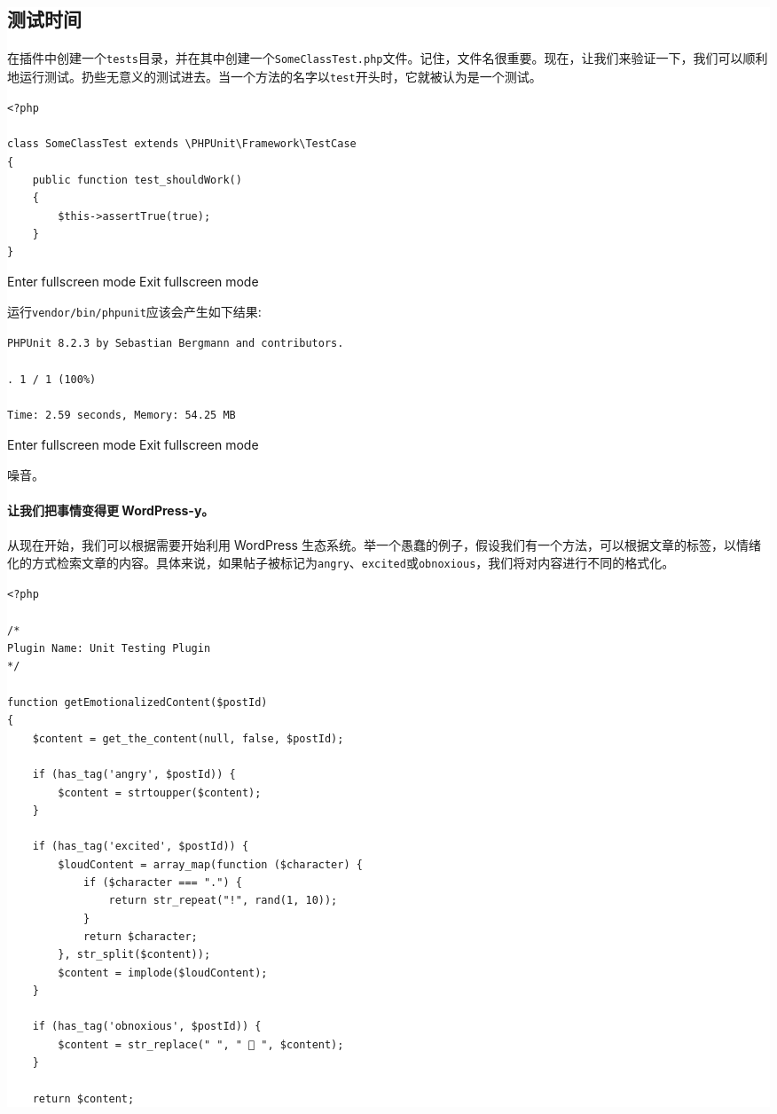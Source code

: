 ## 测试时间

在插件中创建一个`tests`目录，并在其中创建一个`SomeClassTest.php`文件。记住，文件名很重要。现在，让我们来验证一下，我们可以顺利地运行测试。扔些无意义的测试进去。当一个方法的名字以`test`开头时，它就被认为是一个测试。

```
<?php

class SomeClassTest extends \PHPUnit\Framework\TestCase
{
    public function test_shouldWork()
    {
        $this->assertTrue(true);
    }
} 
```

Enter fullscreen mode Exit fullscreen mode

运行`vendor/bin/phpunit`应该会产生如下结果:

```
PHPUnit 8.2.3 by Sebastian Bergmann and contributors.

. 1 / 1 (100%)

Time: 2.59 seconds, Memory: 54.25 MB 
```

Enter fullscreen mode Exit fullscreen mode

噪音。

#### 让我们把事情变得更 WordPress-y。

从现在开始，我们可以根据需要开始利用 WordPress 生态系统。举一个愚蠢的例子，假设我们有一个方法，可以根据文章的标签，以情绪化的方式检索文章的内容。具体来说，如果帖子被标记为`angry`、`excited`或`obnoxious`，我们将对内容进行不同的格式化。

```
<?php

/*
Plugin Name: Unit Testing Plugin
*/

function getEmotionalizedContent($postId)
{
    $content = get_the_content(null, false, $postId);

    if (has_tag('angry', $postId)) {
        $content = strtoupper($content);
    }

    if (has_tag('excited', $postId)) {
        $loudContent = array_map(function ($character) {
            if ($character === ".") {
                return str_repeat("!", rand(1, 10));
            }
            return $character;
        }, str_split($content));
        $content = implode($loudContent);
    }

    if (has_tag('obnoxious', $postId)) {
        $content = str_replace(" ", " 👏 ", $content);
    }

    return $content;
```